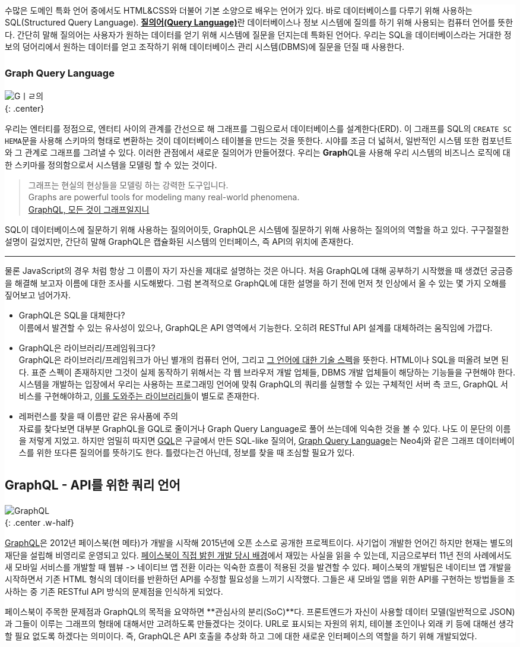수많은 도메인 특화 언어 중에서도 HTML&CSS와 더불어 기본 소양으로 배우는 언어가 있다. 바로 데이터베이스를 다루기 위해 사용하는 SQL(Structured Query Language). [**질의어(Query Language)**](https://en.wikipedia.org/wiki/Query_language)란 데이터베이스나 정보 시스템에 질의를 하기 위해 사용되는 컴퓨터 언어를 뜻한다. 간단히 말해 질의어는 사용자가 원하는 데이터를 얻기 위해 시스템에 질문을 던지는데 특화된 언어다. 우리는 SQL을 데이터베이스라는 거대한 정보의 덩어리에서 원하는 데이터를 얻고 조작하기 위해 데이터베이스 관리 시스템(DBMS)에 질문을 던질 때 사용한다.

### Graph Query Language

![Gㅣㄹ의](https://i.postimg.cc/Mp680Fd5/G.png)  
{: .center}

우리는 엔터티를 정점으로, 엔터티 사이의 관계를 간선으로 해 그래프를 그림으로서 데이터베이스를 설계한다(ERD). 이 그래프를 SQL의 `CREATE SCHEMA`문을 사용해 스키마의 형태로 변환하는 것이 데이터베이스 테이블을 만드는 것을 뜻한다. 시야를 조금 더 넓혀서, 일반적인 시스템 또한 컴포넌트와 그 관계로 그래프를 그려낼 수 있다. 이러한 관점에서 새로운 질의어가 만들어졌다. 우리는 **Graph**QL을 사용해 우리 시스템의 비즈니스 로직에 대한 스키마를 정의함으로서 시스템을 모델링 할 수 있는 것이다.

> 그래프는 현실의 현상들을 모델링 하는 강력한 도구입니다.  
> Graphs are powerful tools for modeling many real-world phenomena.  
> [GraphQL, 모든 것이 그래프일지니](https://graphql.org/learn/thinking-in-graphs/)

SQL이 데이터베이스에 질문하기 위해 사용하는 질의어이듯, GraphQL은 시스템에 질문하기 위해 사용하는 질의어의 역할을 하고 있다. 구구절절한 설명이 길었지만, 간단히 말해 GraphQL은 캡슐화된 시스템의 인터페이스, 즉 API의 위치에 존재한다.

----

물론 JavaScript의 경우 처럼 항상 그 이름이 자기 자신을 제대로 설명하는 것은 아니다. 처음 GraphQL에 대해 공부하기 시작했을 때 생겼던 궁금증을 해결해 보고자 이름에 대한 조사를 시도해봤다. 그럼 본격적으로 GraphQL에 대한 설명을 하기 전에 먼저 첫 인상에서 올 수 있는 몇 가지 오해를 짚어보고 넘어가자.

- GraphQL은 SQL을 대체한다?  
  이름에서 발견할 수 있는 유사성이 있으나, GraphQL은 API 영역에서 기능한다. 오히려 RESTful API 설계를 대체하려는 움직임에 가깝다.

- GraphQL은 라이브러리/프레임워크다?  
  GraphQL은 라이브러리/프레임워크가 아닌 별개의 컴퓨터 언어, 그리고 [그 언어에 대한 기술 스펙](https://spec.graphql.org/draft/)을 뜻한다. HTML이나 SQL을 떠올려 보면 된다. 표준 스펙이 존재하지만 그것이 실제 동작하기 위해서는 각 웹 브라우저 개발 업체들, DBMS 개발 업체들이 해당하는 기능들을 구현해야 한다. 시스템을 개발하는 입장에서 우리는 사용하는 프로그래밍 언어에 맞춰 GraphQL의 쿼리를 실행할 수 있는 구체적인 서버 측 코드, GraphQL 서비스를 구현해야하고, [이를 도와주는 라이브러리들](https://graphql.org/code/)이 별도로 존재한다.

- 레퍼런스를 찾을 때 이름만 같은 유사품에 주의  
  자료를 찾다보면 대부분 GraphQL을 GQL로 줄이거나 Graph Query Language로 풀어 쓰는데에 익숙한 것을 볼 수 있다. 나도 이 문단의 이름을 저렇게 지었고. 하지만 엄밀히 따지면 [GQL](https://cloud.google.com/datastore/docs/reference/gql_reference)은 구글에서 만든 SQL-like 질의어, [Graph Query Language](https://en.wikipedia.org/wiki/Graph_Query_Language)는 Neo4j와 같은 그래프 데이터베이스를 위한 또다른 질의어를 뜻하기도 한다. 틀렸다는건 아닌데, 정보를 찾을 때 조심할 필요가 있다.

## GraphQL - API를 위한 쿼리 언어

![GraphQL](https://i.postimg.cc/L4L26wKq/Graph-QL-Logo-Wordmark-Stacked-Rhodamine.png)  
{: .center .w-half}

[GraphQL](https://graphql.org/)은 2012년 페이스북(현 메타)가 개발을 시작해 2015년에 오픈 소스로 공개한 프로젝트이다. 사기업이 개발한 언어긴 하지만 현재는 별도의 재단을 설립해 비영리로 운영되고 있다. [페이스북이 직접 밝힌 개발 당시 배경](https://engineering.fb.com/2015/09/14/core-data/graphql-a-data-query-language/#Why-GraphQL)에서 재밌는 사실을 읽을 수 있는데, 지금으로부터 11년 전의 사례에서도 새 모바일 서비스를 개발할 때 웹뷰 -> 네이티브 앱 전환 이라는 익숙한 흐름이 적용된 것을 발견할 수 있다. 페이스북의 개발팀은 네이티브 앱 개발을 시작하면서 기존 HTML 형식의 데이터를 반환하던 API를 수정할 필요성을 느끼기 시작했다. 그들은 새 모바일 앱을 위한 API를 구현하는 방법들을 조사하는 중 기존 RESTful API 방식의 문제점을 인식하게 되었다.

페이스북이 주목한 문제점과 GraphQL의 목적을 요약하면 **관심사의 분리(SoC)**다. 프론트엔드가 자신이 사용할 데이터 모델(일반적으로 JSON)과 그들이 이루는 그래프의 형태에 대해서만 고려하도록 만들겠다는 것이다. URL로 표시되는 자원의 위치, 테이블 조인이나 외래 키 등에 대해선 생각할 필요 없도록 하겠다는 의미이다. 즉, GraphQL은 API 호출을 추상화 하고 그에 대한 새로운 인터페이스의 역할을 하기 위해 개발되었다.
